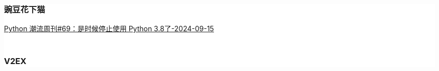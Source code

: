 



###  豌豆花下猫

<a target=_blank rel=nofollow href="https://pythoncat.top/posts/2024-09-15-weekly/" >Python 潮流周刊#69：是时候停止使用 Python 3.8了-2024-09-15</a><br/><br/>





###  V2EX
